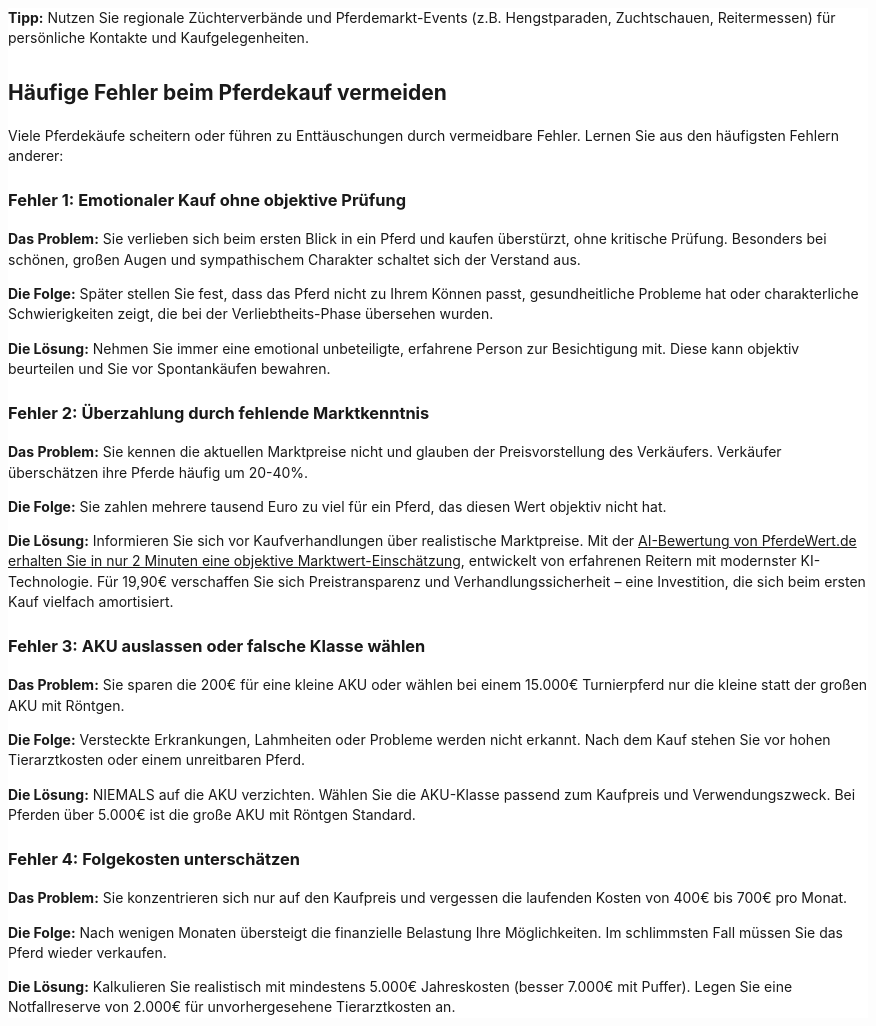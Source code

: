 **Tipp:** Nutzen Sie regionale Züchterverbände und Pferdemarkt-Events (z.B. Hengstparaden, Zuchtschauen, Reitermessen) für persönliche Kontakte und Kaufgelegenheiten.

## Häufige Fehler beim Pferdekauf vermeiden

Viele Pferdekäufe scheitern oder führen zu Enttäuschungen durch vermeidbare Fehler. Lernen Sie aus den häufigsten Fehlern anderer:

### Fehler 1: Emotionaler Kauf ohne objektive Prüfung

**Das Problem:** Sie verlieben sich beim ersten Blick in ein Pferd und kaufen überstürzt, ohne kritische Prüfung. Besonders bei schönen, großen Augen und sympathischem Charakter schaltet sich der Verstand aus.

**Die Folge:** Später stellen Sie fest, dass das Pferd nicht zu Ihrem Können passt, gesundheitliche Probleme hat oder charakterliche Schwierigkeiten zeigt, die bei der Verliebtheits-Phase übersehen wurden.

**Die Lösung:** Nehmen Sie immer eine emotional unbeteiligte, erfahrene Person zur Besichtigung mit. Diese kann objektiv beurteilen und Sie vor Spontankäufen bewahren.

### Fehler 2: Überzahlung durch fehlende Marktkenntnis

**Das Problem:** Sie kennen die aktuellen Marktpreise nicht und glauben der Preisvorstellung des Verkäufers. Verkäufer überschätzen ihre Pferde häufig um 20-40%.

**Die Folge:** Sie zahlen mehrere tausend Euro zu viel für ein Pferd, das diesen Wert objektiv nicht hat.

**Die Lösung:** Informieren Sie sich vor Kaufverhandlungen über realistische Marktpreise. Mit der [AI-Bewertung von PferdeWert.de erhalten Sie in nur 2 Minuten eine objektive Marktwert-Einschätzung](/bewertung), entwickelt von erfahrenen Reitern mit modernster KI-Technologie. Für 19,90€ verschaffen Sie sich Preistransparenz und Verhandlungssicherheit – eine Investition, die sich beim ersten Kauf vielfach amortisiert.

### Fehler 3: AKU auslassen oder falsche Klasse wählen

**Das Problem:** Sie sparen die 200€ für eine kleine AKU oder wählen bei einem 15.000€ Turnierpferd nur die kleine statt der großen AKU mit Röntgen.

**Die Folge:** Versteckte Erkrankungen, Lahmheiten oder Probleme werden nicht erkannt. Nach dem Kauf stehen Sie vor hohen Tierarztkosten oder einem unreitbaren Pferd.

**Die Lösung:** NIEMALS auf die AKU verzichten. Wählen Sie die AKU-Klasse passend zum Kaufpreis und Verwendungszweck. Bei Pferden über 5.000€ ist die große AKU mit Röntgen Standard.

### Fehler 4: Folgekosten unterschätzen

**Das Problem:** Sie konzentrieren sich nur auf den Kaufpreis und vergessen die laufenden Kosten von 400€ bis 700€ pro Monat.

**Die Folge:** Nach wenigen Monaten übersteigt die finanzielle Belastung Ihre Möglichkeiten. Im schlimmsten Fall müssen Sie das Pferd wieder verkaufen.

**Die Lösung:** Kalkulieren Sie realistisch mit mindestens 5.000€ Jahreskosten (besser 7.000€ mit Puffer). Legen Sie eine Notfallreserve von 2.000€ für unvorhergesehene Tierarztkosten an.
